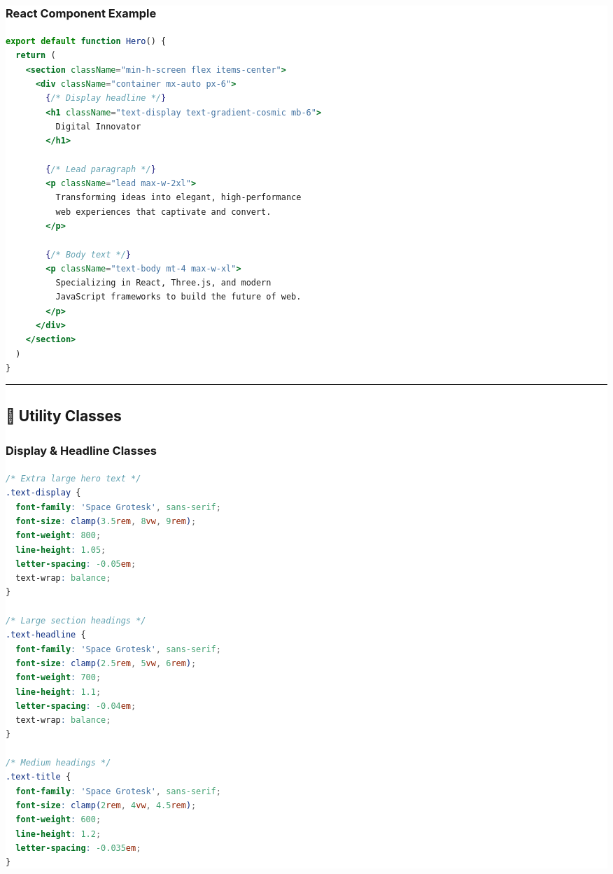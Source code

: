 ### React Component Example

```jsx
export default function Hero() {
  return (
    <section className="min-h-screen flex items-center">
      <div className="container mx-auto px-6">
        {/* Display headline */}
        <h1 className="text-display text-gradient-cosmic mb-6">
          Digital Innovator
        </h1>
        
        {/* Lead paragraph */}
        <p className="lead max-w-2xl">
          Transforming ideas into elegant, high-performance
          web experiences that captivate and convert.
        </p>
        
        {/* Body text */}
        <p className="text-body mt-4 max-w-xl">
          Specializing in React, Three.js, and modern
          JavaScript frameworks to build the future of web.
        </p>
      </div>
    </section>
  )
}
```

---

## 🎯 Utility Classes

### Display & Headline Classes

```css
/* Extra large hero text */
.text-display {
  font-family: 'Space Grotesk', sans-serif;
  font-size: clamp(3.5rem, 8vw, 9rem);
  font-weight: 800;
  line-height: 1.05;
  letter-spacing: -0.05em;
  text-wrap: balance;
}

/* Large section headings */
.text-headline {
  font-family: 'Space Grotesk', sans-serif;
  font-size: clamp(2.5rem, 5vw, 6rem);
  font-weight: 700;
  line-height: 1.1;
  letter-spacing: -0.04em;
  text-wrap: balance;
}

/* Medium headings */
.text-title {
  font-family: 'Space Grotesk', sans-serif;
  font-size: clamp(2rem, 4vw, 4.5rem);
  font-weight: 600;
  line-height: 1.2;
  letter-spacing: -0.035em;
}
```